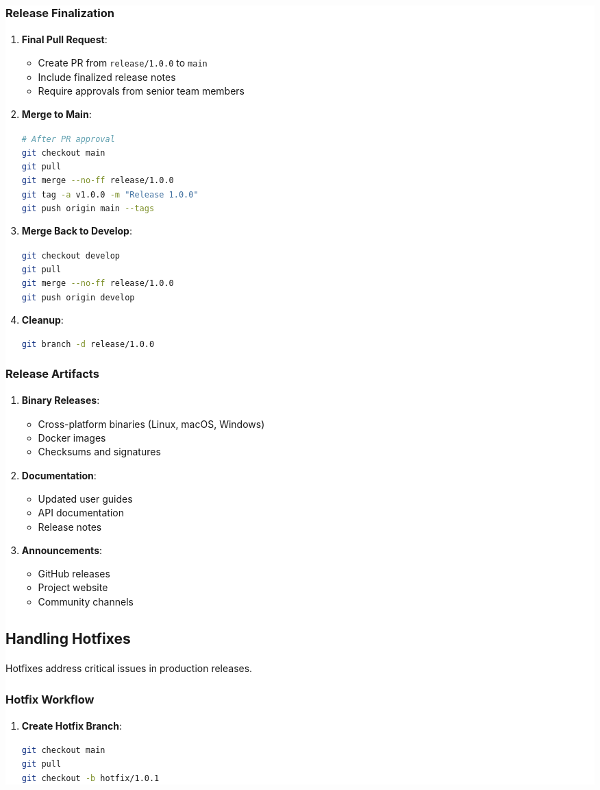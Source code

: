 ### Release Finalization

1. **Final Pull Request**:
   - Create PR from `release/1.0.0` to `main`
   - Include finalized release notes
   - Require approvals from senior team members

2. **Merge to Main**:
   ```bash
   # After PR approval
   git checkout main
   git pull
   git merge --no-ff release/1.0.0
   git tag -a v1.0.0 -m "Release 1.0.0"
   git push origin main --tags
   ```

3. **Merge Back to Develop**:
   ```bash
   git checkout develop
   git pull
   git merge --no-ff release/1.0.0
   git push origin develop
   ```

4. **Cleanup**:
   ```bash
   git branch -d release/1.0.0
   ```

### Release Artifacts

1. **Binary Releases**:
   - Cross-platform binaries (Linux, macOS, Windows)
   - Docker images
   - Checksums and signatures

2. **Documentation**:
   - Updated user guides
   - API documentation
   - Release notes

3. **Announcements**:
   - GitHub releases
   - Project website
   - Community channels

## Handling Hotfixes

Hotfixes address critical issues in production releases.

### Hotfix Workflow

1. **Create Hotfix Branch**:
   ```bash
   git checkout main
   git pull
   git checkout -b hotfix/1.0.1
   ```
